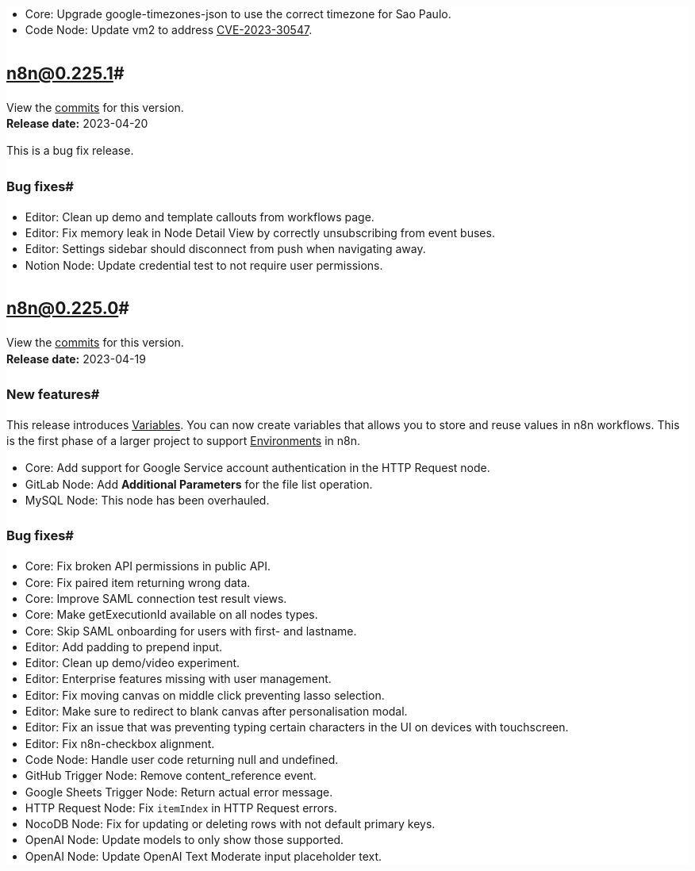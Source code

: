   * Core: Upgrade google-timezones-json to use the correct timezone for Sao Paulo.
  * Code Node: Update vm2 to address [CVE-2023-30547](https://github.com/advisories/GHSA-ch3r-j5x3-6q2m).



## n8n@0.225.1#

View the [commits](https://github.com/n8n-io/n8n/compare/n8n@0.225.0...n8n@0.225.1) for this version.  
**Release date:** 2023-04-20

This is a bug fix release.

### Bug fixes#

  * Editor: Clean up demo and template callouts from workflows page.
  * Editor: Fix memory leak in Node Detail View by correctly unsubscribing from event buses.
  * Editor: Settings sidebar should disconnect from push when navigating away.
  * Notion Node: Update credential test to not require user permissions.



## n8n@0.225.0#

View the [commits](https://github.com/n8n-io/n8n/compare/n8n@0.224.1...n8n@0.225.0) for this version.  
**Release date:** 2023-04-19

### New features#

This release introduces [Variables](../../code/variables/). You can now create variables that allows you to store and reuse values in n8n workflows. This is the first phase of a larger project to support [Environments](../../source-control-environments/) in n8n.

  * Core: Add support for Google Service account authentication in the HTTP Request node.
  * GitLab Node: Add **Additional Parameters** for the file list operation.
  * MySQL Node: This node has been overhauled.



### Bug fixes#

  * Core: Fix broken API permissions in public API.
  * Core: Fix paired item returning wrong data.
  * Core: Improve SAML connection test result views.
  * Core: Make getExecutionId available on all nodes types.
  * Core: Skip SAML onboarding for users with first- and lastname.
  * Editor: Add padding to prepend input.
  * Editor: Clean up demo/video experiment.
  * Editor: Enterprise features missing with user management.
  * Editor: Fix moving canvas on middle click preventing lasso selection.
  * Editor: Make sure to redirect to blank canvas after personalisation modal.
  * Editor: Fix an issue that was preventing typing certain characters in the UI on devices with touchscreen.
  * Editor: Fix n8n-checkbox alignment.
  * Code Node: Handle user code returning null and undefined.
  * GitHub Trigger Node: Remove content_reference event.
  * Google Sheets Trigger Node: Return actual error message.
  * HTTP Request Node: Fix `itemIndex` in HTTP Request errors.
  * NocoDB Node: Fix for updating or deleting rows with not default primary keys.
  * OpenAI Node: Update models to only show those supported.
  * OpenAI Node: Update OpenAI Text Moderate input placeholder text.
